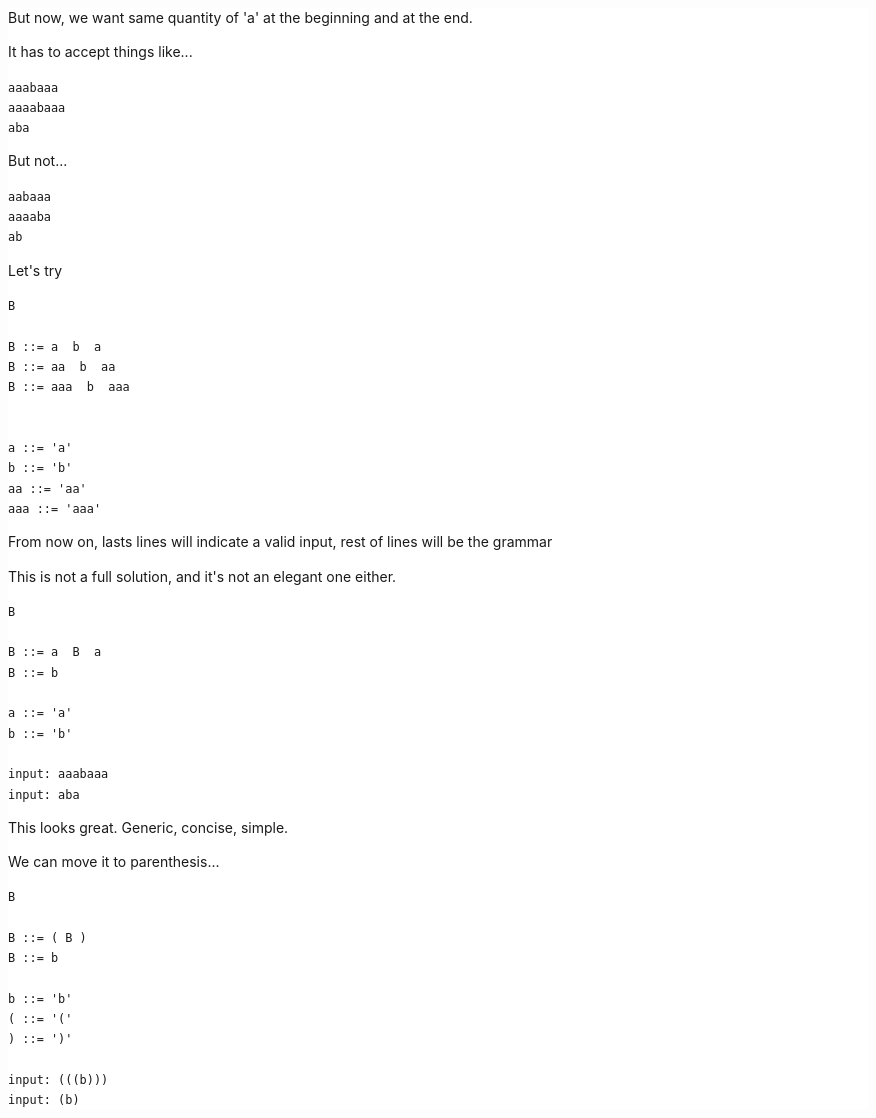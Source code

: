 
But now, we want same quantity of 'a' at the beginning and at the end.

It has to accept things like...

~~~~~~~
aaabaaa
aaaabaaa
aba
~~~~~~~

But not...

~~~~~~~
aabaaa
aaaaba
ab
~~~~~~~
Let's try

~~~~~~~
B

B ::= a  b  a
B ::= aa  b  aa
B ::= aaa  b  aaa


a ::= 'a'
b ::= 'b'
aa ::= 'aa'
aaa ::= 'aaa'
~~~~~~~

From now on, lasts lines will indicate a valid input, rest of lines will be the grammar

This is not a full solution, and it's not an elegant one either.

~~~~~~~
B

B ::= a  B  a
B ::= b

a ::= 'a'
b ::= 'b'

input: aaabaaa
input: aba
~~~~~~~

This looks great. Generic, concise, simple.

We can move it to parenthesis...

~~~~~~~
B

B ::= ( B )
B ::= b

b ::= 'b'
( ::= '('
) ::= ')'

input: (((b)))
input: (b)
~~~~~~~
